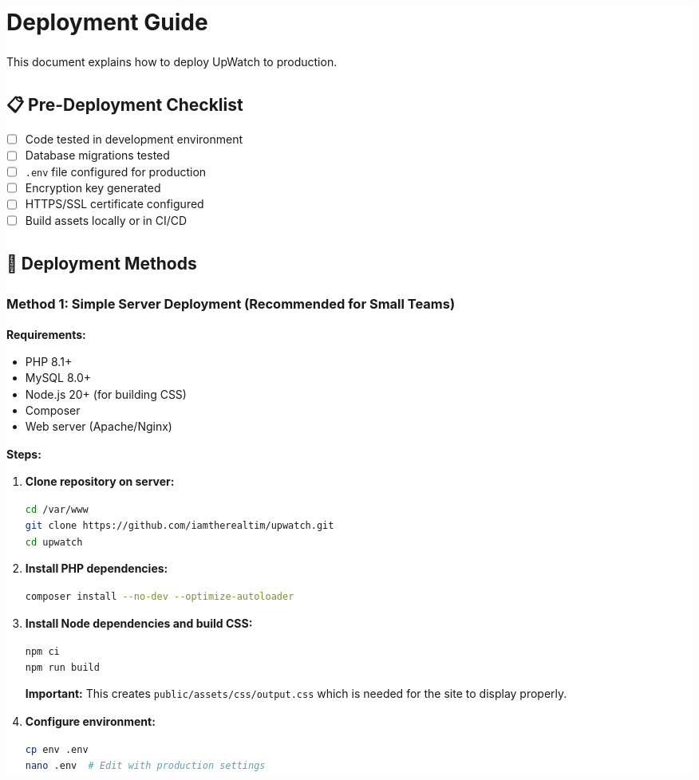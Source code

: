 # Deployment Guide

This document explains how to deploy UpWatch to production.

## 📋 Pre-Deployment Checklist

- [ ] Code tested in development environment
- [ ] Database migrations tested
- [ ] `.env` file configured for production
- [ ] Encryption key generated
- [ ] HTTPS/SSL certificate configured
- [ ] Build assets locally or in CI/CD

## 🚀 Deployment Methods

### Method 1: Simple Server Deployment (Recommended for Small Teams)

**Requirements:**
- PHP 8.1+
- MySQL 8.0+
- Node.js 20+ (for building CSS)
- Composer
- Web server (Apache/Nginx)

**Steps:**

1. **Clone repository on server:**
   ```bash
   cd /var/www
   git clone https://github.com/iamtherealtim/upwatch.git
   cd upwatch
   ```

2. **Install PHP dependencies:**
   ```bash
   composer install --no-dev --optimize-autoloader
   ```

3. **Install Node dependencies and build CSS:**
   ```bash
   npm ci
   npm run build
   ```
   
   **Important:** This creates `public/assets/css/output.css` which is needed for the site to display properly.

4. **Configure environment:**
   ```bash
   cp env .env
   nano .env  # Edit with production settings
   ```
   